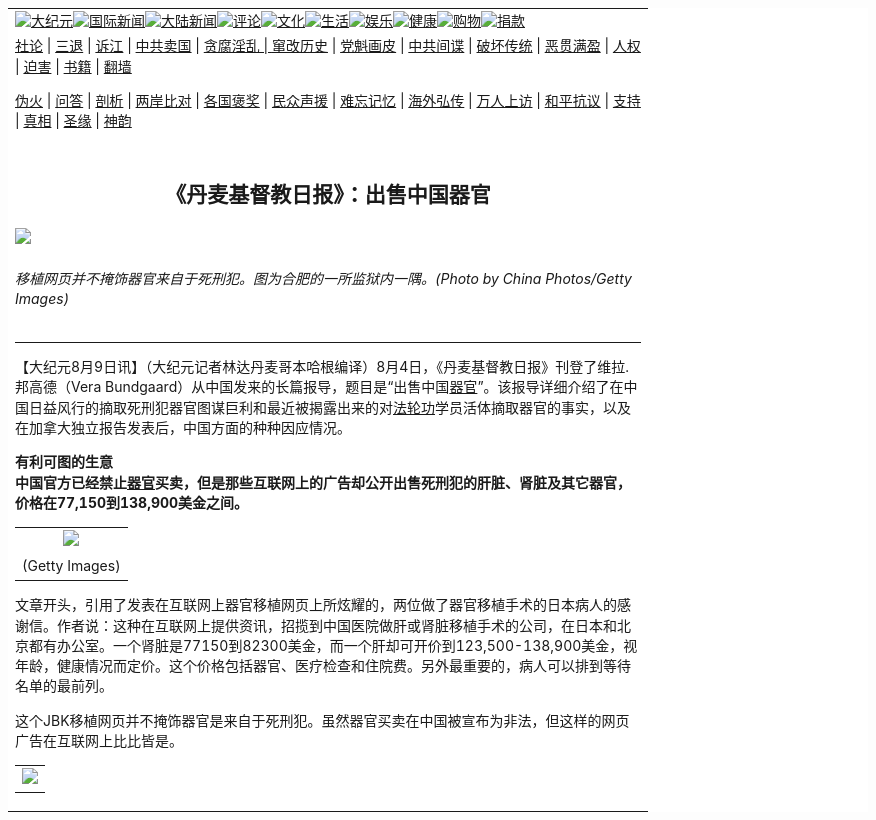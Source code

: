 <a name="1" id="1" target="_blank"></a><span id="1"></span>
<table border="0"><tr><td colspan="2" VALIGN=TOP><a href="https://github.com/asdfgt5/djy/blob/master/gb/nsc413.md#1"><img src="https://raw.githubusercontent.com/asdfgt5/1/master/t/djy/1.jpg" title="大纪元"></a><a href="https://github.com/asdfgt5/djy/blob/master/gb/n24hr.md#1"><img src="https://raw.githubusercontent.com/asdfgt5/1/master/t/djy/3.jpg" title="国际新闻"></a><a href="https://github.com/asdfgt5/djy/blob/master/gb/nsc413.md#1"><img src="https://raw.githubusercontent.com/asdfgt5/1/master/t/djy/4.jpg" title="大陆新闻"></a><a href="https://github.com/asdfgt5/djy/blob/master/gb/news392.md#1"><img src="https://raw.githubusercontent.com/asdfgt5/1/master/t/djy/5.jpg" title="评论"></a><a href="https://github.com/asdfgt5/djy/blob/master/gb/news2007.md#1"><img src="https://raw.githubusercontent.com/asdfgt5/1/master/t/djy/6.jpg" title="文化"></a><a href="https://github.com/asdfgt5/djy/blob/master/gb/news2008.md#1"><img src="https://raw.githubusercontent.com/asdfgt5/1/master/t/djy/7.jpg" title="生活"></a><a href="https://github.com/asdfgt5/djy/blob/master/gb/ncyule.md#1"><img src="https://raw.githubusercontent.com/asdfgt5/1/master/t/djy/8.jpg" title="娱乐"></a><a href="https://github.com/asdfgt5/djy/blob/master/gb/nsc1002.md#1"><img src="https://raw.githubusercontent.com/asdfgt5/1/master/t/djy/9.jpg" title="健康"><a href="https://www.youlucky.com"><img src="https://raw.githubusercontent.com/asdfgt5/1/master/t/djy/10.jpg" title="购物"></a><a href="https://www.supportepoch.org/donation?utm_medium=epochtimes&utm_source=referral&utm_campaign=donate_button_djyhomepage"><img src="https://raw.githubusercontent.com/asdfgt5/1/master/t/djy/12.jpg" title="捐款"></a></td></tr>
<tr><td colspan="2" VALIGN=TOP><a target="_blank" href="https://git.io/fjCRf">社论</a> | <a target="_blank" href="https://github.com/asdfgt5/djy/blob/master/gb/nf5657.md#1">三退</a> | <a target="_blank" href="https://github.com/asdfgt5/djy/blob/master/gb/nf6123.md#1">诉江</a> | <a target="_blank" href="https://github.com/asdfgt5/djy/blob/master/gb/nf1176117.md#1">中共卖国</a> | <a target="_blank" href="https://github.com/asdfgt5/djy/blob/master/gb/nf5773.md#1">贪腐淫乱 | <a target="_blank" href="https://github.com/asdfgt5/djy/blob/master/gb/nf1176115.md#1">窜改历史</a> | <a target="_blank" href="https://github.com/asdfgt5/djy/blob/master/gb/nf1176107.md#1">党魁画皮</a> | <a target="_blank" href="https://github.com/asdfgt5/djy/blob/master/gb/nf1320400.md#1">中共间谍</a> | <a target="_blank" href="https://github.com/asdfgt5/djy/blob/master/gb/nf1176114.md#1">破坏传统</a> | <a target="_blank" href="https://github.com/asdfgt5/djy/blob/master/gb/nf5287.md#1">恶贯满盈</a> | <a target="_blank" href="https://github.com/asdfgt5/djy/blob/master/gb/ncid278.md#1">人权</a> | <a target="_blank" href="https://github.com/asdfgt5/djy/blob/master/gb/nf1176111.md#1">迫害</a> | <a target="_blank" href="https://github.com/asdfgt5/djy/blob/master/gb/nf1235328.md#1">书籍</a> | <a target="_blank" href="https://github.com/asdfgt5/fq/blob/master/README.md?zsrh#1">翻墙</a></p><p><a target="_blank" href="https://github.com/asdfgt5/djy/blob/master/gb/nf5562.md#1">伪火</a> | <a target="_blank" href="https://github.com/asdfgt5/djy/blob/master/gb/nf4378.md#1">问答</a> | <a target="_blank" href="https://github.com/asdfgt5/djy/blob/master/gb/nf5792.md#1">剖析</a> | <a target="_blank" href="https://github.com/asdfgt5/djy/blob/master/gb/nf5735.md#1">两岸比对</a> | <a target="_blank" href="https://github.com/asdfgt5/djy/blob/master/gb/nf6119.md#1">各国褒奖</a> | <a target="_blank" href="https://github.com/asdfgt5/djy/blob/master/gb/nf6120.md#1">民众声援</a> | <a target="_blank" href="https://github.com/asdfgt5/djy/blob/master/gb/nf1188594.md#1">难忘记忆</a> | <a target="_blank" href="https://github.com/asdfgt5/djy/blob/master/gb/nf3180.md#1">海外弘传</a> | <a target="_blank" href="https://github.com/asdfgt5/djy/blob/master/gb/nf5410.md#1">万人上访</a> | <a target="_blank" href="https://github.com/asdfgt5/ntdtv/blob/master/gb/prog1530_1.md#1">和平抗议</a> | <a target="_blank" href="https://github.com/asdfgt5/djy/blob/master/gb/nf4386.md#1">支持</a> | <a target="_blank" href="https://github.com/asdfgt5/djy/blob/master/gb/nf4389.md#1">真相</a> | <a target="_blank" href="https://github.com/asdfgt5/djy/blob/master/gb/nf5790.md#1">圣缘</a> | <a target="_blank" href="https://github.com/asdfgt5/djy/blob/master/gb/nf4786.md#1">神韵</a></td></tr>
<tr><td VALIGN=TOP width="626"><h2 align=center>《丹麦基督教日报》：出售中国器官</h2>
<img src="http://i.epochtimes.com/assets/uploads/2006/08/608090937231528-594x400.jpg" />
<h6>移植网页并不掩饰器官来自于死刑犯。图为合肥的一所监狱内一隅。(Photo by China Photos/Getty Images)
</h6>
<hr>
<p>【大纪元8月9日讯】（大纪元记者林达丹麦哥本哈根编译）8月4日，《丹麦基督教日报》刊登了维拉. 邦高德（Vera Bundgaard）从中国发来的长篇报导，题目是“出售中国<a href="https://github.com/asdfgt5/djy/blob/master/gb/tag/%E5%99%A8%E5%AE%98.md">器官</a>”。该报导详细介绍了在中国日益风行的摘取死刑犯器官图谋巨利和最近被揭露出来的对<a href="https://github.com/asdfgt5/djy/blob/master/gb/tag/%E6%B3%95%E8%BD%AE%E5%8A%9F.md">法轮功</a>学员活体摘取器官的事实，以及在加拿大独立报告发表后，中国方面的种种因应情况。</p>
<p><B>有利可图的生意<br />中国官方已经禁止<a href="https://github.com/asdfgt5/djy/blob/master/gb/tag/%E5%99%A8%E5%AE%98.md">器官</a>买卖，但是那些互联网上的广告却公开出售死刑犯的肝脏、肾脏及其它器官，价格在77,150到138,900美金之间。 </B></p>
<p><center></p>
<table cellpadding=3 cellspacing=3 border=0>
<tr>
<td align=center><a href=http://www.epochtimes.com/i6/608091015121528.jpg><img src=http://www.epochtimes.com/i6/608091015121528--ss.jpg></a></td>
</tr>
<tr>
<td align=center><span class=bn12>(Getty Images)</span></td>
</tr>
</table>
<p></center></p>
<p>文章开头，引用了发表在互联网上器官移植网页上所炫耀的，两位做了器官移植手术的日本病人的感谢信。作者说：这种在互联网上提供资讯，招揽到中国医院做肝或肾脏移植手术的公司，在日本和北京都有办公室。一个肾脏是77150到82300美金，而一个肝却可开价到123,500-138,900美金，视年龄，健康情况而定价。这个价格包括器官、医疗检查和住院费。另外最重要的，病人可以排到等待名单的最前列。</p>
<p>这个JBK移植网页并不掩饰器官是来自于死刑犯。虽然器官买卖在中国被宣布为非法，但这样的网页广告在互联网上比比皆是。</p>
<p><center></p>
<table cellpadding=3 cellspacing=3 border=0>
<tr>
<td align=center><a href=http://www.epochtimes.com/i6/608090934111528.jpg><img src=http://www.epochtimes.com/i6/608090934111528--ss.jpg></a></td>
</tr>
<tr>